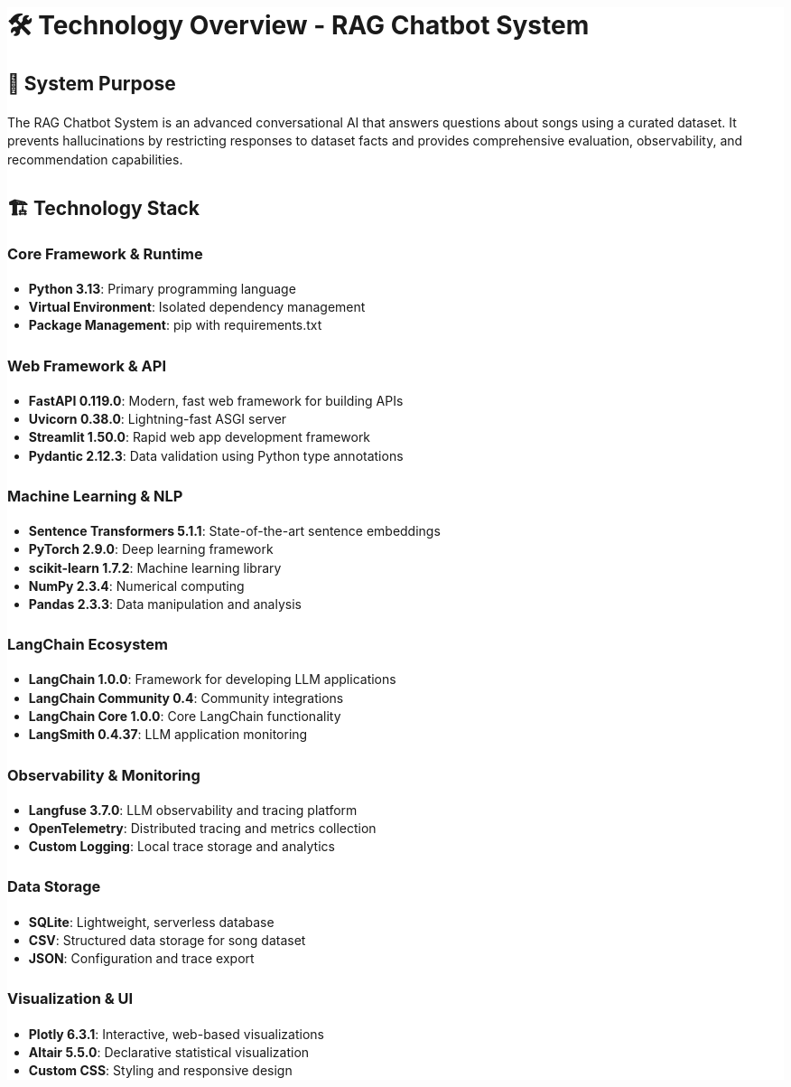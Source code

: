 # 🛠️ Technology Overview - RAG Chatbot System

## 🎯 System Purpose

The RAG Chatbot System is an advanced conversational AI that answers questions about songs using a curated dataset. It prevents hallucinations by restricting responses to dataset facts and provides comprehensive evaluation, observability, and recommendation capabilities.

## 🏗️ Technology Stack

### Core Framework & Runtime
- **Python 3.13**: Primary programming language
- **Virtual Environment**: Isolated dependency management
- **Package Management**: pip with requirements.txt

### Web Framework & API
- **FastAPI 0.119.0**: Modern, fast web framework for building APIs
- **Uvicorn 0.38.0**: Lightning-fast ASGI server
- **Streamlit 1.50.0**: Rapid web app development framework
- **Pydantic 2.12.3**: Data validation using Python type annotations

### Machine Learning & NLP
- **Sentence Transformers 5.1.1**: State-of-the-art sentence embeddings
- **PyTorch 2.9.0**: Deep learning framework
- **scikit-learn 1.7.2**: Machine learning library
- **NumPy 2.3.4**: Numerical computing
- **Pandas 2.3.3**: Data manipulation and analysis

### LangChain Ecosystem
- **LangChain 1.0.0**: Framework for developing LLM applications
- **LangChain Community 0.4**: Community integrations
- **LangChain Core 1.0.0**: Core LangChain functionality
- **LangSmith 0.4.37**: LLM application monitoring

### Observability & Monitoring
- **Langfuse 3.7.0**: LLM observability and tracing platform
- **OpenTelemetry**: Distributed tracing and metrics collection
- **Custom Logging**: Local trace storage and analytics

### Data Storage
- **SQLite**: Lightweight, serverless database
- **CSV**: Structured data storage for song dataset
- **JSON**: Configuration and trace export

### Visualization & UI
- **Plotly 6.3.1**: Interactive, web-based visualizations
- **Altair 5.5.0**: Declarative statistical visualization
- **Custom CSS**: Styling and responsive design
